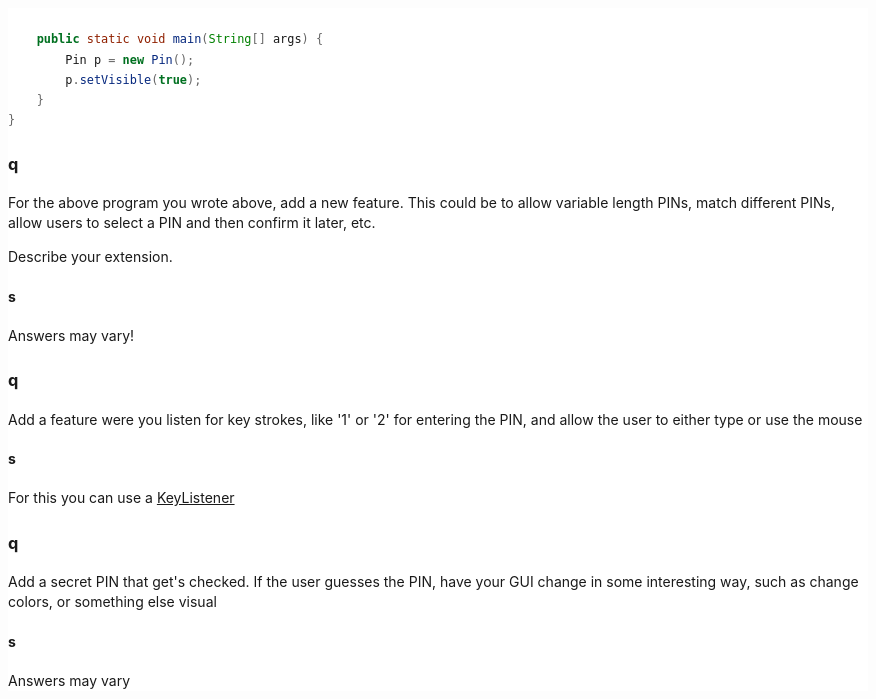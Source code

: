 ``` java

    public static void main(String[] args) {
        Pin p = new Pin();
        p.setVisible(true);
    }
}
```

### q

For the above program you wrote above, add a new feature. This could be to allow variable length PINs, match different PINs, allow users to select a PIN and then confirm it later, etc.

Describe your extension. 

#### s
Answers may vary!


### q

Add a feature were you listen for key strokes, like '1' or '2' for entering the PIN, and allow the user to either type or use the mouse

#### s

For this you can use a [KeyListener](https://docs.oracle.com/javase/tutorial/uiswing/events/keylistener.html)


### q

Add a secret PIN that get's checked. If the user guesses the PIN, have your GUI change in some interesting way, such as change colors, or something else visual

#### s

Answers may vary


